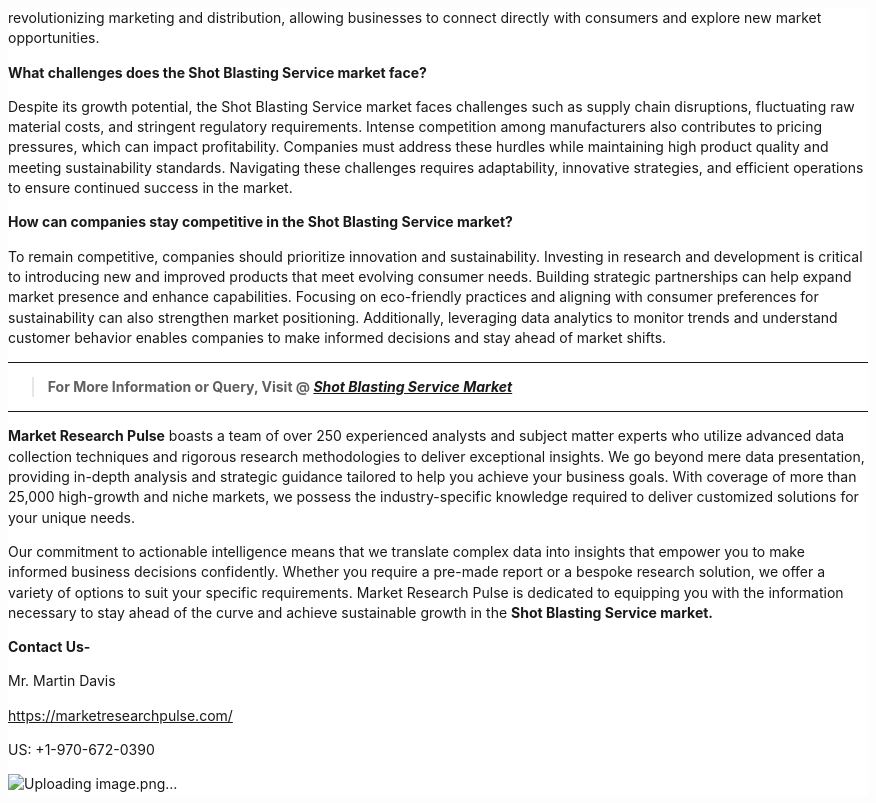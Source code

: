 revolutionizing marketing and distribution, allowing businesses to connect directly with consumers and explore new market opportunities.</p><p><strong>What challenges does the Shot Blasting Service market face?</strong></p><p>Despite its growth potential, the Shot Blasting Service market faces challenges such as supply chain disruptions, fluctuating raw material costs, and stringent regulatory requirements. Intense competition among manufacturers also contributes to pricing pressures, which can impact profitability. Companies must address these hurdles while maintaining high product quality and meeting sustainability standards. Navigating these challenges requires adaptability, innovative strategies, and efficient operations to ensure continued success in the market.</p><p><strong>How can companies stay competitive in the Shot Blasting Service market?</strong></p><p>To remain competitive, companies should prioritize innovation and sustainability. Investing in research and development is critical to introducing new and improved products that meet evolving consumer needs. Building strategic partnerships can help expand market presence and enhance capabilities. Focusing on eco-friendly practices and aligning with consumer preferences for sustainability can also strengthen market positioning. Additionally, leveraging data analytics to monitor trends and understand customer behavior enables companies to make informed decisions and stay ahead of market shifts.</p><hr /><blockquote><p><strong>For More Information or Query, Visit @&nbsp;<em><a href="https://marketresearchpulse.com/report/13170/shot-blasting-service-market?utm_source=Linkedin&utm_medium=0112">Shot Blasting Service Market</a></em></strong></p></blockquote><hr /><p><strong>Market Research Pulse</strong> boasts a team of over 250 experienced analysts and subject matter experts who utilize advanced data collection techniques and rigorous research methodologies to deliver exceptional insights. We go beyond mere data presentation, providing in-depth analysis and strategic guidance tailored to help you achieve your business goals. With coverage of more than 25,000 high-growth and niche markets, we possess the industry-specific knowledge required to deliver customized solutions for your unique needs.</p><p>Our commitment to actionable intelligence means that we translate complex data into insights that empower you to make informed business decisions confidently. Whether you require a pre-made report or a bespoke research solution, we offer a variety of options to suit your specific requirements. Market Research Pulse is dedicated to equipping you with the information necessary to stay ahead of the curve and achieve sustainable growth in the <strong>Shot Blasting Service market.</strong></p><p><strong>Contact Us-</strong></p><p>Mr. Martin Davis</p><p>https://marketresearchpulse.com/</p><p>US: +1-970-672-0390</p>
![Uploading image.png…]()
